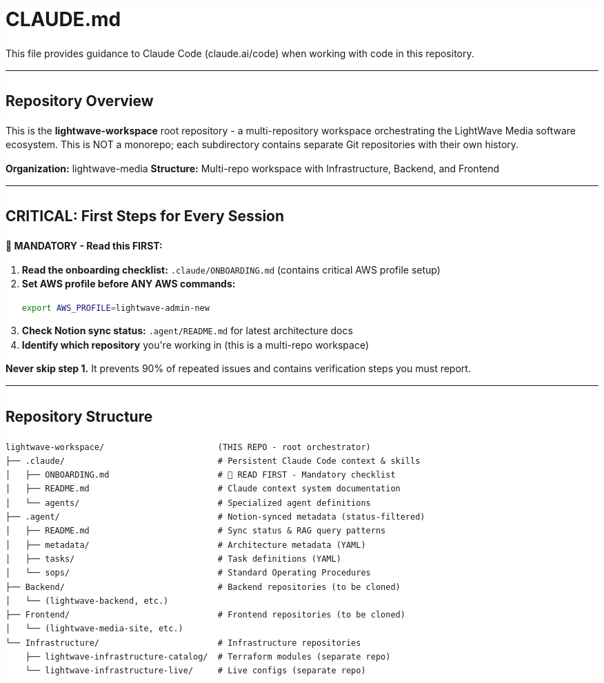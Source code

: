 # CLAUDE.md

This file provides guidance to Claude Code (claude.ai/code) when working with code in this repository.

---

## Repository Overview

This is the **lightwave-workspace** root repository - a multi-repository workspace orchestrating the LightWave Media software ecosystem. This is NOT a monorepo; each subdirectory contains separate Git repositories with their own history.

**Organization:** lightwave-media
**Structure:** Multi-repo workspace with Infrastructure, Backend, and Frontend

---

## CRITICAL: First Steps for Every Session

**🚨 MANDATORY - Read this FIRST:**

1. **Read the onboarding checklist:** `.claude/ONBOARDING.md` (contains critical AWS profile setup)
2. **Set AWS profile before ANY AWS commands:**
   ```bash
   export AWS_PROFILE=lightwave-admin-new
   ```
3. **Check Notion sync status:** `.agent/README.md` for latest architecture docs
4. **Identify which repository** you're working in (this is a multi-repo workspace)

**Never skip step 1.** It prevents 90% of repeated issues and contains verification steps you must report.

---

## Repository Structure

```
lightwave-workspace/                       (THIS REPO - root orchestrator)
├── .claude/                               # Persistent Claude Code context & skills
│   ├── ONBOARDING.md                      # 🚨 READ FIRST - Mandatory checklist
│   ├── README.md                          # Claude context system documentation
│   └── agents/                            # Specialized agent definitions
├── .agent/                                # Notion-synced metadata (status-filtered)
│   ├── README.md                          # Sync status & RAG query patterns
│   ├── metadata/                          # Architecture metadata (YAML)
│   ├── tasks/                             # Task definitions (YAML)
│   └── sops/                              # Standard Operating Procedures
├── Backend/                               # Backend repositories (to be cloned)
│   └── (lightwave-backend, etc.)
├── Frontend/                              # Frontend repositories (to be cloned)
│   └── (lightwave-media-site, etc.)
└── Infrastructure/                        # Infrastructure repositories
    ├── lightwave-infrastructure-catalog/  # Terraform modules (separate repo)
    └── lightwave-infrastructure-live/     # Live configs (separate repo)
```
